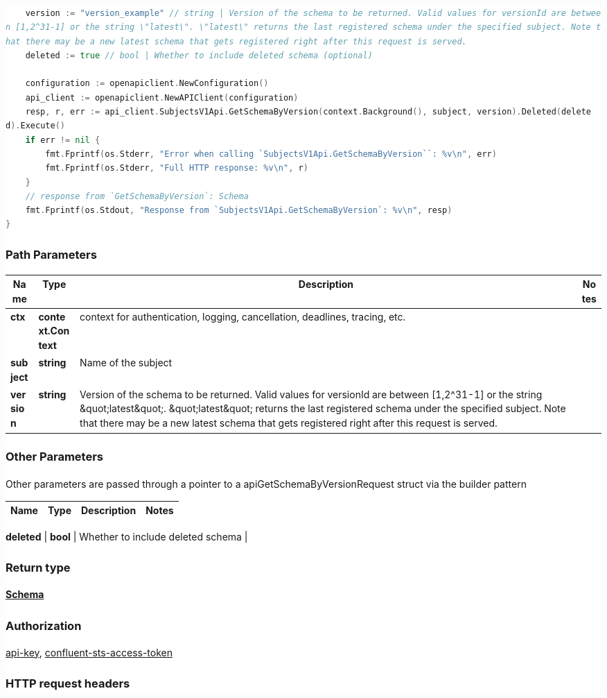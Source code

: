 ```go
    version := "version_example" // string | Version of the schema to be returned. Valid values for versionId are between [1,2^31-1] or the string \"latest\". \"latest\" returns the last registered schema under the specified subject. Note that there may be a new latest schema that gets registered right after this request is served.
    deleted := true // bool | Whether to include deleted schema (optional)

    configuration := openapiclient.NewConfiguration()
    api_client := openapiclient.NewAPIClient(configuration)
    resp, r, err := api_client.SubjectsV1Api.GetSchemaByVersion(context.Background(), subject, version).Deleted(deleted).Execute()
    if err != nil {
        fmt.Fprintf(os.Stderr, "Error when calling `SubjectsV1Api.GetSchemaByVersion``: %v\n", err)
        fmt.Fprintf(os.Stderr, "Full HTTP response: %v\n", r)
    }
    // response from `GetSchemaByVersion`: Schema
    fmt.Fprintf(os.Stdout, "Response from `SubjectsV1Api.GetSchemaByVersion`: %v\n", resp)
}
```

### Path Parameters


Name | Type | Description  | Notes
------------- | ------------- | ------------- | -------------
**ctx** | **context.Context** | context for authentication, logging, cancellation, deadlines, tracing, etc.
**subject** | **string** | Name of the subject | 
**version** | **string** | Version of the schema to be returned. Valid values for versionId are between [1,2^31-1] or the string \&quot;latest\&quot;. \&quot;latest\&quot; returns the last registered schema under the specified subject. Note that there may be a new latest schema that gets registered right after this request is served. | 

### Other Parameters

Other parameters are passed through a pointer to a apiGetSchemaByVersionRequest struct via the builder pattern


Name | Type | Description  | Notes
------------- | ------------- | ------------- | -------------


 **deleted** | **bool** | Whether to include deleted schema | 

### Return type

[**Schema**](Schema.md)

### Authorization

[api-key](../README.md#api-key), [confluent-sts-access-token](../README.md#confluent-sts-access-token)

### HTTP request headers
